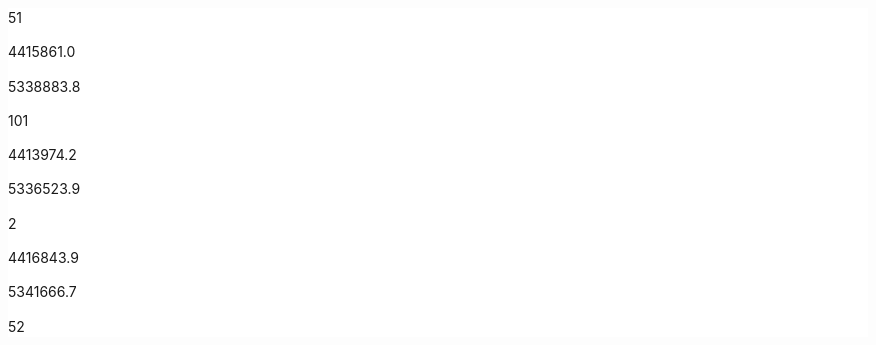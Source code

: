 <td style align="center">

51

</td>

<td style align="center">

4415861.0

</td>

<td style align="center">

5338883.8

</td>

<td style align="center">

101

</td>

<td style align="center">

4413974.2

</td>

<td style align="center">

5336523.9

</td>

</tr>

<tr>

<td style align="center">

2

</td>

<td style align="center">

4416843.9

</td>

<td style align="center">

5341666.7

</td>

<td style align="center">

52

</td>

<td style align="center">
